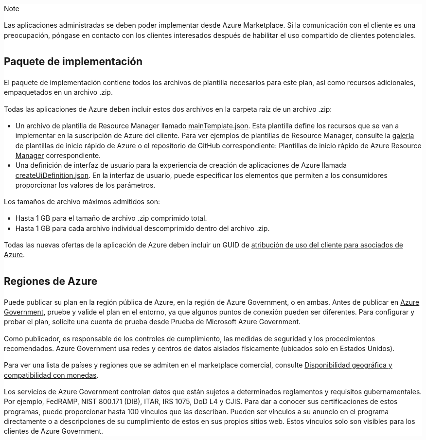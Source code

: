 > [!NOTE]
> Las aplicaciones administradas se deben poder implementar desde Azure Marketplace. Si la comunicación con el cliente es una preocupación, póngase en contacto con los clientes interesados después de habilitar el uso compartido de clientes potenciales.

## <a name="deployment-package"></a>Paquete de implementación

El paquete de implementación contiene todos los archivos de plantilla necesarios para este plan, así como recursos adicionales, empaquetados en un archivo .zip.

Todas las aplicaciones de Azure deben incluir estos dos archivos en la carpeta raíz de un archivo .zip:

- Un archivo de plantilla de Resource Manager llamado [mainTemplate.json](../azure-resource-manager/managed-applications/publish-service-catalog-app.md?tabs=azure-powershell#create-the-arm-template). Esta plantilla define los recursos que se van a implementar en la suscripción de Azure del cliente. Para ver ejemplos de plantillas de Resource Manager, consulte la [galería de plantillas de inicio rápido de Azure](https://azure.microsoft.com/documentation/templates/) o el repositorio de [GitHub correspondiente: Plantillas de inicio rápido de Azure Resource Manager](https://github.com/azure/azure-quickstart-templates) correspondiente.
- Una definición de interfaz de usuario para la experiencia de creación de aplicaciones de Azure llamada [createUiDefinition.json](../azure-resource-manager/managed-applications/create-uidefinition-overview.md). En la interfaz de usuario, puede especificar los elementos que permiten a los consumidores proporcionar los valores de los parámetros.

Los tamaños de archivo máximos admitidos son:

- Hasta 1 GB para el tamaño de archivo .zip comprimido total.
- Hasta 1 GB para cada archivo individual descomprimido dentro del archivo .zip.

Todas las nuevas ofertas de la aplicación de Azure deben incluir un GUID de [atribución de uso del cliente para asociados de Azure](azure-partner-customer-usage-attribution.md).

## <a name="azure-regions"></a>Regiones de Azure

Puede publicar su plan en la región pública de Azure, en la región de Azure Government, o en ambas. Antes de publicar en [Azure Government](../azure-government/documentation-government-manage-marketplace-partners.md), pruebe y valide el plan en el entorno, ya que algunos puntos de conexión pueden ser diferentes. Para configurar y probar el plan, solicite una cuenta de prueba desde [Prueba de Microsoft Azure Government](https://azure.microsoft.com/global-infrastructure/government/request/).

Como publicador, es responsable de los controles de cumplimiento, las medidas de seguridad y los procedimientos recomendados. Azure Government usa redes y centros de datos aislados físicamente (ubicados solo en Estados Unidos).

Para ver una lista de países y regiones que se admiten en el marketplace comercial, consulte [Disponibilidad geográfica y compatibilidad con monedas](marketplace-geo-availability-currencies.md).

Los servicios de Azure Government controlan datos que están sujetos a determinados reglamentos y requisitos gubernamentales. Por ejemplo, FedRAMP, NIST 800.171 (DIB), ITAR, IRS 1075, DoD L4 y CJIS. Para dar a conocer sus certificaciones de estos programas, puede proporcionar hasta 100 vínculos que las describan. Pueden ser vínculos a su anuncio en el programa directamente o a descripciones de su cumplimiento de estos en sus propios sitios web. Estos vínculos solo son visibles para los clientes de Azure Government.
